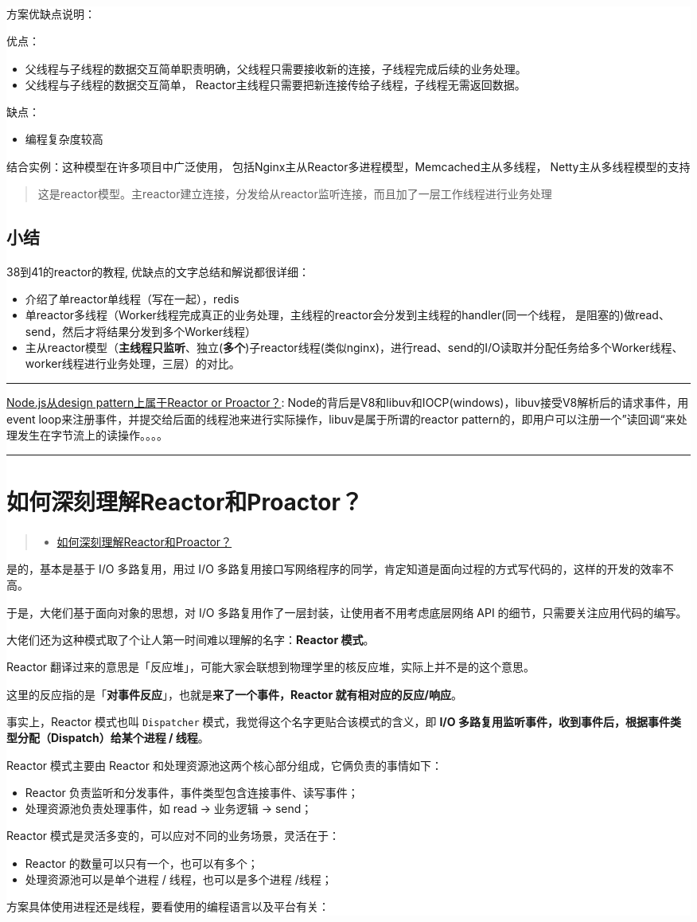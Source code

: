 方案优缺点说明：

优点：
- 父线程与子线程的数据交互简单职责明确，父线程只需要接收新的连接，子线程完成后续的业务处理。
- 父线程与子线程的数据交互简单， Reactor主线程只需要把新连接传给子线程，子线程无需返回数据。

缺点：
- 编程复杂度较高

结合实例：这种模型在许多项目中广泛使用， 包括Nginx主从Reactor多进程模型，Memcached主从多线程， Netty主从多线程模型的支持

> 这是reactor模型。主reactor建立连接，分发给从reactor监听连接，而且加了一层工作线程进行业务处理

## 小结
38到41的reactor的教程, 优缺点的文字总结和解说都很详细：
- 介绍了单reactor单线程（写在一起），redis
- 单reactor多线程（Worker线程完成真正的业务处理，主线程的reactor会分发到主线程的handler(同一个线程， 是阻塞的)做read、send，然后才将结果分发到多个Worker线程）
- 主从reactor模型（**主线程只监听**、独立(**多个**)子reactor线程(类似nginx)，进行read、send的I/O读取并分配任务给多个Worker线程、worker线程进行业务处理，三层）的对比。

---

[Node.js从design pattern上属于Reactor or Proactor？](https://www.zhihu.com/question/38545748/answer/76927494): Node的背后是V8和libuv和IOCP(windows)，libuv接受V8解析后的请求事件，用event loop来注册事件，并提交给后面的线程池来进行实际操作，libuv是属于所谓的reactor pattern的，即用户可以注册一个”读回调“来处理发生在字节流上的读操作。。。。

---
# 如何深刻理解Reactor和Proactor？
> - [如何深刻理解Reactor和Proactor？](https://www.zhihu.com/question/26943938/answer/1856426252)


是的，基本是基于 I/O 多路复用，用过 I/O 多路复用接口写网络程序的同学，肯定知道是面向过程的方式写代码的，这样的开发的效率不高。

于是，大佬们基于面向对象的思想，对 I/O 多路复用作了一层封装，让使用者不用考虑底层网络 API 的细节，只需要关注应用代码的编写。

大佬们还为这种模式取了个让人第一时间难以理解的名字：**Reactor 模式**。

Reactor 翻译过来的意思是「反应堆」，可能大家会联想到物理学里的核反应堆，实际上并不是的这个意思。

这里的反应指的是「**对事件反应**」，也就是**来了一个事件，Reactor 就有相对应的反应/响应**。

事实上，Reactor 模式也叫 `Dispatcher` 模式，我觉得这个名字更贴合该模式的含义，即 **I/O 多路复用监听事件，收到事件后，根据事件类型分配（Dispatch）给某个进程 / 线程**。

Reactor 模式主要由 Reactor 和处理资源池这两个核心部分组成，它俩负责的事情如下：

*   Reactor 负责监听和分发事件，事件类型包含连接事件、读写事件；
*   处理资源池负责处理事件，如 read -> 业务逻辑 -> send；

Reactor 模式是灵活多变的，可以应对不同的业务场景，灵活在于：

*   Reactor 的数量可以只有一个，也可以有多个；
*   处理资源池可以是单个进程 / 线程，也可以是多个进程 /线程；

方案具体使用进程还是线程，要看使用的编程语言以及平台有关：
